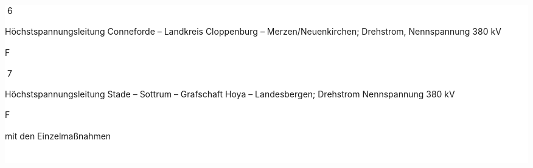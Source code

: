 </tr>

<tr>

<td style="border-right: 0.5pt solid ; border-bottom: 0.5pt solid ; " align="center" valign="top" charoff="50">

 6

</td>

<td style="border-right: 0.5pt solid ; border-bottom: 0.5pt solid ; " align="justify" valign="top" charoff="50">

Höchstspannungsleitung Conneforde – Landkreis Cloppenburg –
Merzen/Neuenkirchen; Drehstrom, Nennspannung 380 kV

</td>

<td style="border-bottom: 0.5pt solid ; " align="left" valign="top" charoff="50">

F

</td>

</tr>

<tr>

<td style="border-right: 0.5pt solid ; border-bottom: 0.5pt solid ; " rowspan="5" align="center" valign="top" charoff="50">

 7

</td>

<td style="border-right: 0.5pt solid ; " align="justify" valign="top" charoff="50">

Höchstspannungsleitung Stade – Sottrum – Grafschaft Hoya – Landesbergen;
Drehstrom Nennspannung 380 kV

</td>

<td style align="left" valign="top" charoff="50">

F

</td>

</tr>

<tr>

<td style="border-right: 0.5pt solid ; " align="justify" valign="top" charoff="50">

mit den Einzelmaßnahmen

</td>

<td style align="left" valign="top" charoff="50">

 

</td>
